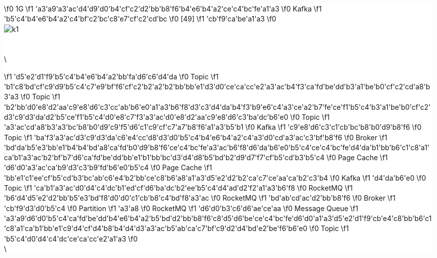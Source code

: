 \f0 1G
\f1 \'a3\'a9\'a3\'ac\'d4\'d9\'d0\'b4\'cf\'c2\'d2\'bb\'b8\'f6\'b4\'e6\'b4\'a2\'ce\'c4\'bc\'fe\'a1\'a3
\f0 Kafka
\f1 \'b5\'c4\'b4\'e6\'b4\'a2\'c4\'bf\'c2\'bc\'c8\'e7\'cf\'c2\'cd\'bc
\f0 [49]
\f1 \'cb\'f9\'ca\'be\'a1\'a3
\f0 \
![k1](https://user-images.githubusercontent.com/4669944/177095685-977200f5-bcb9-4173-9faf-28cca2b2350a.png)\
\
\
\

\f1 \'d5\'e2\'d1\'f9\'b5\'c4\'b4\'e6\'b4\'a2\'bb\'fa\'d6\'c6\'d4\'da
\f0 Topic
\f1 \'b1\'c8\'bd\'cf\'c9\'d9\'b5\'c4\'c7\'e9\'bf\'f6\'cf\'c2\'b2\'a2\'b2\'bb\'bb\'e1\'d3\'d0\'ce\'ca\'cc\'e2\'a3\'ac\'b4\'f3\'ca\'fd\'be\'dd\'b3\'a1\'be\'b0\'cf\'c2\'cd\'a8\'b3\'a3
\f0 Topic
\f1 \'b2\'bb\'d0\'e8\'d2\'aa\'c9\'e8\'d6\'c3\'cc\'ab\'b6\'e0\'a1\'a3\'b6\'f8\'d3\'c3\'d4\'da\'b4\'f3\'b9\'e6\'c4\'a3\'ce\'a2\'b7\'fe\'ce\'f1\'b5\'c4\'b3\'a1\'be\'b0\'cf\'c2\'d3\'c9\'d3\'da\'d2\'b5\'ce\'f1\'b5\'c4\'d0\'e8\'c7\'f3\'a3\'ac\'d0\'e8\'d2\'aa\'c9\'e8\'d6\'c3\'ba\'dc\'b6\'e0
\f0 Topic
\f1 \'a3\'ac\'cd\'a8\'b3\'a3\'bc\'b8\'b0\'d9\'c9\'f5\'d6\'c1\'c9\'cf\'c7\'a7\'b8\'f6\'a1\'a3\'b5\'b1
\f0 Kafka
\f1 \'c9\'e8\'d6\'c3\'c1\'cb\'bc\'b8\'b0\'d9\'b8\'f6
\f0 Topic
\f1 \'ba\'f3\'a3\'ac\'d3\'c9\'d3\'da\'c6\'e4\'cc\'d8\'d3\'d0\'b5\'c4\'b4\'e6\'b4\'a2\'c4\'a3\'d0\'cd\'a3\'ac\'c3\'bf\'b8\'f6
\f0 Broker
\f1 \'bd\'da\'b5\'e3\'bb\'e1\'b4\'b4\'bd\'a8\'ca\'fd\'b0\'d9\'b8\'f6\'ce\'c4\'bc\'fe\'a3\'ac\'b6\'f8\'d6\'da\'b6\'e0\'b5\'c4\'ce\'c4\'bc\'fe\'d4\'da\'b1\'bb\'b6\'c1\'c8\'a1\'ca\'b1\'a3\'ac\'b2\'bf\'b7\'d6\'ca\'fd\'be\'dd\'bb\'e1\'b1\'bb\'bc\'d3\'d4\'d8\'b5\'bd\'b2\'d9\'d7\'f7\'cf\'b5\'cd\'b3\'b5\'c4
\f0 Page Cache
\f1 \'d6\'d0\'a3\'ac\'ca\'b9\'d3\'c3\'b9\'fd\'b6\'e0\'b5\'c4
\f0 Page Cache
\f1 \'bb\'e1\'c1\'ee\'cf\'b5\'cd\'b3\'bc\'ab\'c6\'e4\'b2\'bb\'ce\'c8\'b6\'a8\'a1\'a3\'d5\'e2\'d2\'b2\'ca\'c7\'ce\'aa\'ca\'b2\'c3\'b4
\f0 Kafka
\f1 \'d4\'da\'b6\'e0
\f0 Topic
\f1 \'ca\'b1\'a3\'ac\'d0\'d4\'c4\'dc\'b1\'ed\'cf\'d6\'ba\'dc\'b2\'ee\'b5\'c4\'d4\'ad\'d2\'f2\'a1\'a3\'b6\'f8
\f0 RocketMQ
\f1 \'b6\'d4\'d5\'e2\'d2\'bb\'b5\'e3\'bd\'f8\'d0\'d0\'c1\'cb\'b8\'c4\'bd\'f8\'a3\'ac
\f0 RocketMQ
\f1 \'bd\'ab\'cd\'ac\'d2\'bb\'b8\'f6
\f0 Broker
\f1 \'cb\'f9\'d3\'d0\'b5\'c4
\f0 Partition
\f1 \'a3\'a8
\f0 RocketMQ
\f1 \'d6\'d0\'b3\'c6\'d6\'ae\'ce\'aa
\f0 Message Queue
\f1 \'a3\'a9\'d6\'d0\'b5\'c4\'ca\'fd\'be\'dd\'b4\'e6\'b4\'a2\'b5\'bd\'d2\'bb\'b8\'f6\'c8\'d5\'d6\'be\'ce\'c4\'bc\'fe\'d6\'d0\'a1\'a3\'d5\'e2\'d1\'f9\'cb\'e4\'c8\'bb\'b6\'c1\'c8\'a1\'ca\'b1\'bb\'e1\'c9\'d4\'cf\'d4\'b8\'b4\'d4\'d3\'a3\'ac\'b5\'ab\'ca\'c7\'bf\'c9\'d2\'d4\'bd\'e2\'be\'f6\'b6\'e0
\f0 Topic
\f1 \'b5\'c4\'d0\'d4\'c4\'dc\'ce\'ca\'cc\'e2\'a1\'a3
\f0 \
\
